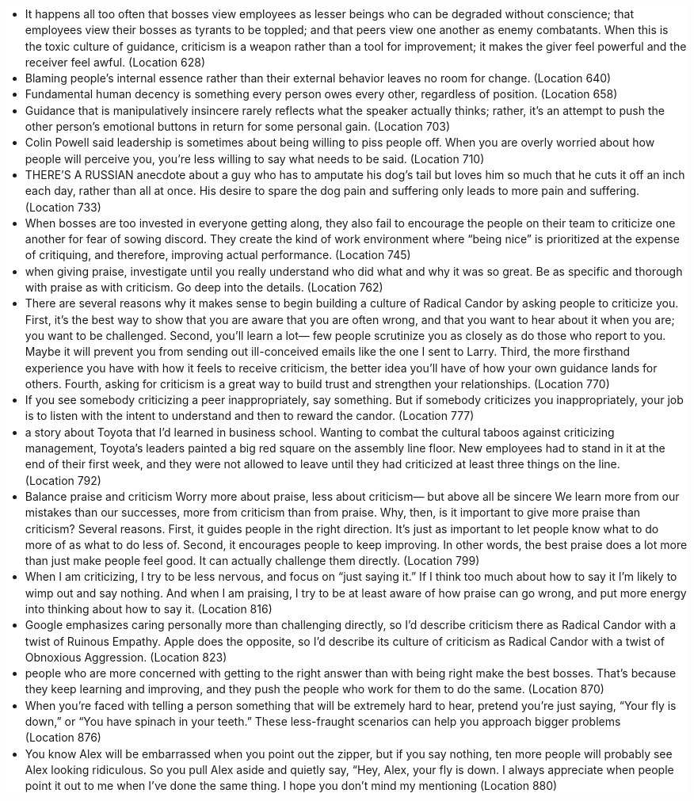 - It happens all too often that bosses view employees as lesser beings who can be degraded without conscience; that employees view their bosses as tyrants to be toppled; and that peers view one another as enemy combatants. When this is the toxic culture of guidance, criticism is a weapon rather than a tool for improvement; it makes the giver feel powerful and the receiver feel awful. (Location 628)
- Blaming people’s internal essence rather than their external behavior leaves no room for change. (Location 640)
- Fundamental human decency is something every person owes every other, regardless of position. (Location 658)
- Guidance that is manipulatively insincere rarely reflects what the speaker actually thinks; rather, it’s an attempt to push the other person’s emotional buttons in return for some personal gain. (Location 703)
- Colin Powell said leadership is sometimes about being willing to piss people off. When you are overly worried about how people will perceive you, you’re less willing to say what needs to be said. (Location 710)
- THERE’S A RUSSIAN anecdote about a guy who has to amputate his dog’s tail but loves him so much that he cuts it off an inch each day, rather than all at once. His desire to spare the dog pain and suffering only leads to more pain and suffering. (Location 733)
- When bosses are too invested in everyone getting along, they also fail to encourage the people on their team to criticize one another for fear of sowing discord. They create the kind of work environment where “being nice” is prioritized at the expense of critiquing, and therefore, improving actual performance. (Location 745)
- when giving praise, investigate until you really understand who did what and why it was so great. Be as specific and thorough with praise as with criticism. Go deep into the details. (Location 762)
- There are several reasons why it makes sense to begin building a culture of Radical Candor by asking people to criticize you. First, it’s the best way to show that you are aware that you are often wrong, and that you want to hear about it when you are; you want to be challenged. Second, you’ll learn a lot— few people scrutinize you as closely as do those who report to you. Maybe it will prevent you from sending out ill-conceived emails like the one I sent to Larry. Third, the more firsthand experience you have with how it feels to receive criticism, the better idea you’ll have of how your own guidance lands for others. Fourth, asking for criticism is a great way to build trust and strengthen your relationships. (Location 770)
- If you see somebody criticizing a peer inappropriately, say something. But if somebody criticizes you inappropriately, your job is to listen with the intent to understand and then to reward the candor. (Location 777)
- a story about Toyota that I’d learned in business school. Wanting to combat the cultural taboos against criticizing management, Toyota’s leaders painted a big red square on the assembly line floor. New employees had to stand in it at the end of their first week, and they were not allowed to leave until they had criticized at least three things on the line. (Location 792)
- Balance praise and criticism Worry more about praise, less about criticism— but above all be sincere We learn more from our mistakes than our successes, more from criticism than from praise. Why, then, is it important to give more praise than criticism? Several reasons. First, it guides people in the right direction. It’s just as important to let people know what to do more of as what to do less of. Second, it encourages people to keep improving. In other words, the best praise does a lot more than just make people feel good. It can actually challenge them directly. (Location 799)
- When I am criticizing, I try to be less nervous, and focus on “just saying it.” If I think too much about how to say it I’m likely to wimp out and say nothing. And when I am praising, I try to be at least aware of how praise can go wrong, and put more energy into thinking about how to say it. (Location 816)
- Google emphasizes caring personally more than challenging directly, so I’d describe criticism there as Radical Candor with a twist of Ruinous Empathy. Apple does the opposite, so I’d describe its culture of criticism as Radical Candor with a twist of Obnoxious Aggression. (Location 823)
- people who are more concerned with getting to the right answer than with being right make the best bosses. That’s because they keep learning and improving, and they push the people who work for them to do the same. (Location 870)
- When you’re faced with telling a person something that will be extremely hard to hear, pretend you’re just saying, “Your fly is down,” or “You have spinach in your teeth.” These less-fraught scenarios can help you approach bigger problems (Location 876)
- You know Alex will be embarrassed when you point out the zipper, but if you say nothing, ten more people will probably see Alex looking ridiculous. So you pull Alex aside and quietly say, “Hey, Alex, your fly is down. I always appreciate when people point it out to me when I’ve done the same thing. I hope you don’t mind my mentioning (Location 880)